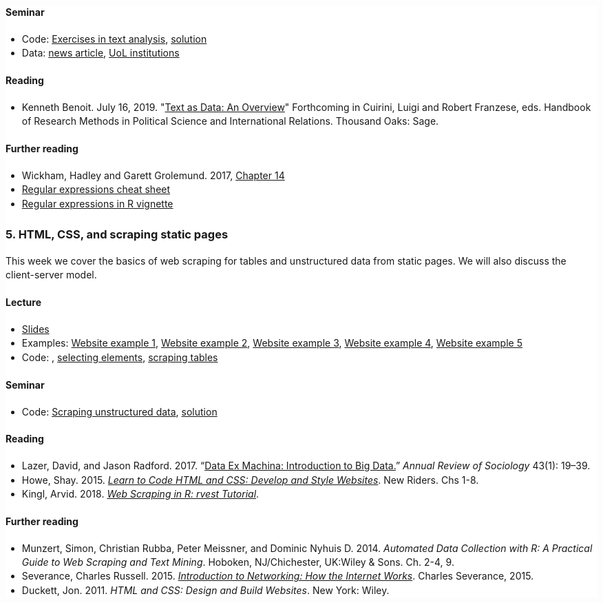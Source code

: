 #### Seminar

- Code: [Exercises in text analysis](week04/04-exercises-text-analysis.Rmd), [solution](week04/04-exercises-text-analysis-solution.Rmd)
- Data: [news article](week04/data/news-article-1.txt), [UoL institutions](week04/data/uol.txt) 


#### Reading
* Kenneth Benoit. July 16, 2019. "[Text as Data: An Overview](https://kenbenoit.net/pdfs/28%20Benoit%20Text%20as%20Data%20draft%202.pdf)" Forthcoming in Cuirini, Luigi and Robert Franzese, eds. Handbook of Research Methods in Political Science and International Relations. Thousand Oaks: Sage.


#### Further reading
- Wickham, Hadley and Garett Grolemund.  2017, [Chapter 14](http://r4ds.had.co.nz/strings.html)
- [Regular expressions cheat sheet](https://github.com/rstudio/cheatsheets/blob/main/regex.pdf)
- [Regular expressions in R vignette](https://cran.r-project.org/web/packages/stringr/vignettes/regular-expressions.html)


### 5. HTML, CSS, and scraping static pages

This week we cover the basics of web scraping for tables and unstructured data from static pages. We will also discuss the client-server model.

#### Lecture

- [Slides](week05/MY472-week05-scraping-1.pdf)
- Examples: [Website example 1](week05/data/html1.html), [Website example 2](week05/data/html2.html), [Website example 3](week05/data/html3.html), [Website example 4](week05/data/css1.html), [Website example 5](week05/data/css2.html)
- Code: , [selecting elements](week05/01-selecting-elements.Rmd), [scraping tables](week05/02-scraping-tables.Rmd)


#### Seminar

- Code: [Scraping unstructured data](week05/03-exercises-scraping-unstructured-data.Rmd), [solution](week05/03-exercises-scraping-unstructured-data-solution.Rmd)


#### Reading
* Lazer, David, and Jason Radford. 2017. “[Data Ex Machina: Introduction to Big Data.](https://doi.org/10.1146/annurev-soc-060116-053457)” _Annual Review of Sociology_ 43(1): 19–39.
* Howe, Shay. 2015.  [_Learn to Code HTML and CSS: Develop and Style Websites_](http://learn.shayhowe.com/html-css/).  New Riders.  Chs 1-8.
* Kingl, Arvid. 2018. [_Web Scraping in R: rvest Tutorial_](https://www.datacamp.com/community/tutorials/r-web-scraping-rvest).

#### Further reading
* Munzert, Simon, Christian Rubba, Peter Meissner, and Dominic Nyhuis D. 2014. _Automated Data Collection with R: A Practical Guide to Web Scraping and Text Mining_. Hoboken, NJ/Chichester, UK:Wiley & Sons. Ch. 2-4, 9.
* Severance, Charles Russell. 2015. [_Introduction to Networking: How the Internet Works_](http://www.net-intro.com).  Charles Severance, 2015.
* Duckett, Jon. 2011. _HTML and CSS: Design and Build Websites_.  New York: Wiley.
